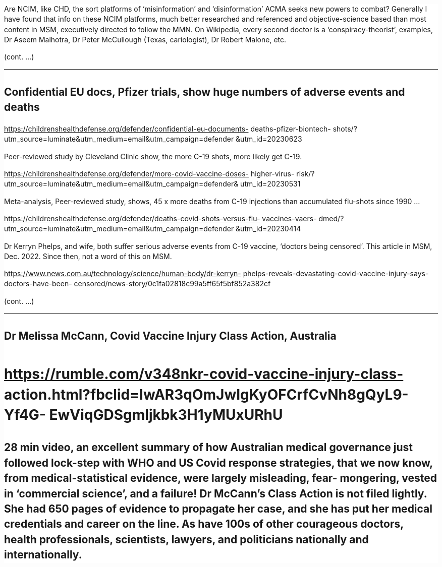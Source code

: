  Are NCIM, like CHD, the sort platforms of ‘misinformation’ and ‘disinformation’ ACMA seeks new powers to combat? Generally I have found that info on these NCIM platforms, much better researched and referenced and objective-science based than most content in MSM, executively directed to follow the MMN. On Wikipedia, every second doctor is a ‘conspiracy-theorist’, examples, Dr Aseem Malhotra, Dr Peter McCullough (Texas, cariologist), Dr Robert Malone, etc.

 (cont. …)


-----

## Confidential EU docs, Pfizer trials, show huge numbers of adverse events and deaths

 https://childrenshealthdefense.org/defender/confidential-eu-documents- deaths-pfizer-biontech- shots/?utm_source=luminate&utm_medium=email&utm_campaign=defender &utm_id=20230623

 Peer-reviewed study by Cleveland Clinic show, the more C-19 shots, more likely get C-19.

 https://childrenshealthdefense.org/defender/more-covid-vaccine-doses- higher-virus- risk/?utm_source=luminate&utm_medium=email&utm_campaign=defender& utm_id=20230531

 Meta-analysis, Peer-reviewed study, shows, 45 x more deaths from C-19 injections than accumulated flu-shots since 1990 …

 https://childrenshealthdefense.org/defender/deaths-covid-shots-versus-flu- vaccines-vaers- dmed/?utm_source=luminate&utm_medium=email&utm_campaign=defender &utm_id=20230414

 Dr Kerryn Phelps, and wife, both suffer serious adverse events from C-19 vaccine, ‘doctors being censored’. This article in MSM, Dec. 2022. Since then, not a word of this on MSM.

 https://www.news.com.au/technology/science/human-body/dr-kerryn- phelps-reveals-devastating-covid-vaccine-injury-says-doctors-have-been- censored/news-story/0c1fa02818c99a5ff65f5bf852a382cf

 (cont. …)


-----

## Dr Melissa McCann, Covid Vaccine Injury Class Action, Australia

# https://rumble.com/v348nkr-covid-vaccine-injury-class- action.html?fbclid=IwAR3qOmJwIgKyOFCrfCvNh8gQyL9-Yf4G- EwViqGDSgmljkbk3H1yMUxURhU

## 28 min video, an excellent summary of how Australian medical governance just followed lock-step with WHO and US Covid response strategies, that we now know, from medical-statistical evidence, were largely misleading, fear- mongering, vested in ‘commercial science’, and a failure! Dr McCann’s Class Action is not filed lightly. She had 650 pages of evidence to propagate her case, and she has put her medical credentials and career on the line. As have 100s of other courageous doctors, health professionals, scientists, lawyers, and politicians nationally and internationally.
